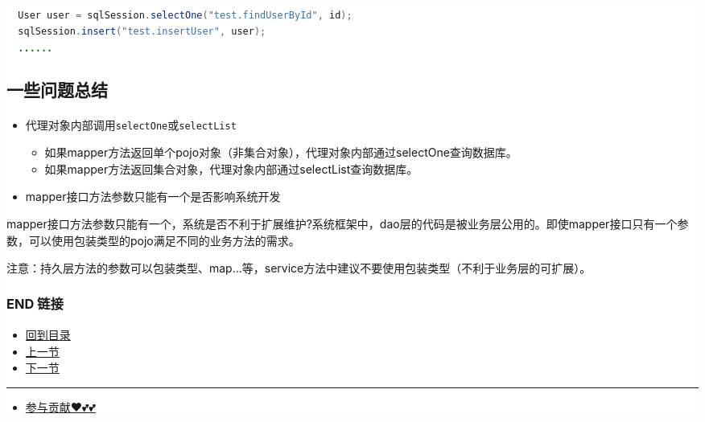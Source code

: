   ~~~java
    User user = sqlSession.selectOne("test.findUserById", id);
    sqlSession.insert("test.insertUser", user);
    ......
  ~~~

## 一些问题总结

- 代理对象内部调用`selectOne`或`selectList`
  - 如果mapper方法返回单个pojo对象（非集合对象），代理对象内部通过selectOne查询数据库。
  - 如果mapper方法返回集合对象，代理对象内部通过selectList查询数据库。


- mapper接口方法参数只能有一个是否影响系统开发

mapper接口方法参数只能有一个，系统是否不利于扩展维护?系统框架中，dao层的代码是被业务层公用的。即使mapper接口只有一个参数，可以使用包装类型的pojo满足不同的业务方法的需求。

注意：持久层方法的参数可以包装类型、map...等，service方法中建议不要使用包装类型（不利于业务层的可扩展）。



### END 链接
+ [回到目录](../README.md)
+ [上一节](33.md)
+ [下一节](35.md)
---
+ [参与贡献❤️💕💕](https://github.com/3293172751/Block_Chain/blob/master/Git/git-contributor.md)